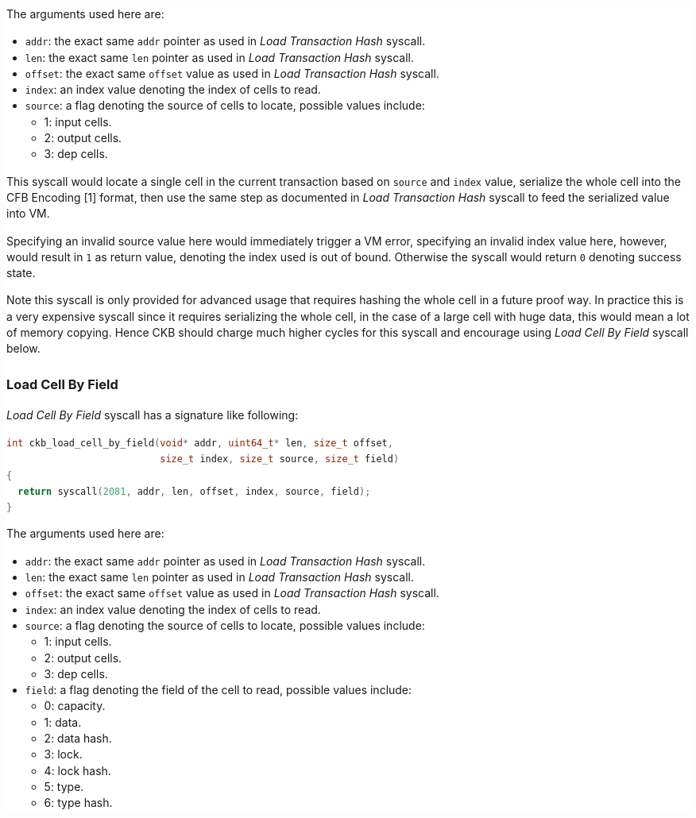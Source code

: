 The arguments used here are:

* `addr`: the exact same `addr` pointer as used in *Load Transaction Hash* syscall.
* `len`: the exact same `len` pointer as used in *Load Transaction Hash* syscall.
* `offset`: the exact same `offset` value as used in *Load Transaction Hash* syscall.
* `index`: an index value denoting the index of cells to read.
* `source`: a flag denoting the source of cells to locate, possible values include:
    + 1: input cells.
    + 2: output cells.
    + 3: dep cells.

This syscall would locate a single cell in the current transaction based on `source` and `index` value, serialize the whole cell into the CFB Encoding [1] format, then use the same step as documented in *Load Transaction Hash* syscall to feed the serialized value into VM.

Specifying an invalid source value here would immediately trigger a VM error, specifying an invalid index value here, however, would result in `1` as return value, denoting the index used is out of bound. Otherwise the syscall would return `0` denoting success state.

Note this syscall is only provided for advanced usage that requires hashing the whole cell in a future proof way. In practice this is a very expensive syscall since it requires serializing the whole cell, in the case of a large cell with huge data, this would mean a lot of memory copying. Hence CKB should charge much higher cycles for this syscall and encourage using *Load Cell By Field* syscall below.

### Load Cell By Field
[load cell by field]: #load-cell-by-field

*Load Cell By Field* syscall has a signature like following:

```c
int ckb_load_cell_by_field(void* addr, uint64_t* len, size_t offset,
                           size_t index, size_t source, size_t field)
{
  return syscall(2081, addr, len, offset, index, source, field);
}
```

The arguments used here are:

* `addr`: the exact same `addr` pointer as used in *Load Transaction Hash* syscall.
* `len`: the exact same `len` pointer as used in *Load Transaction Hash* syscall.
* `offset`: the exact same `offset` value as used in *Load Transaction Hash* syscall.
* `index`: an index value denoting the index of cells to read.
* `source`: a flag denoting the source of cells to locate, possible values include:
    + 1: input cells.
    + 2: output cells.
    + 3: dep cells.
* `field`: a flag denoting the field of the cell to read, possible values include:
    + 0: capacity.
    + 1: data.
    + 2: data hash.
    + 3: lock.
    + 4: lock hash.
    + 5: type.
    + 6: type hash.


[exit]: #exit
[load transaction hash]: #load-transaction-hash
[load script hash]: #load-script-hash
[load cell]: #load-cell
[load input]: #load-input
[load input by field]: #load-input-by-field
[load header]: #load-header
[debug]: #debug